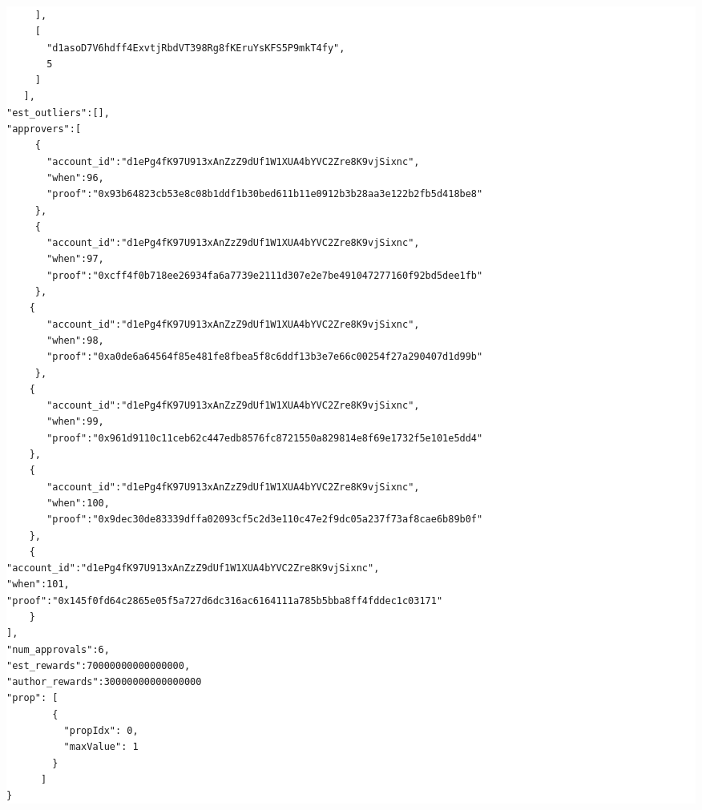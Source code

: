 ```
     ],
     [
       "d1asoD7V6hdff4ExvtjRbdVT398Rg8fKEruYsKFS5P9mkT4fy",
       5
     ]
   ],
"est_outliers":[],
"approvers":[ 
     {
       "account_id":"d1ePg4fK97U913xAnZzZ9dUf1W1XUA4bYVC2Zre8K9vjSixnc",
       "when":96,
       "proof":"0x93b64823cb53e8c08b1ddf1b30bed611b11e0912b3b28aa3e122b2fb5d418be8"
     },      
     {
       "account_id":"d1ePg4fK97U913xAnZzZ9dUf1W1XUA4bYVC2Zre8K9vjSixnc",
       "when":97,
       "proof":"0xcff4f0b718ee26934fa6a7739e2111d307e2e7be491047277160f92bd5dee1fb"
     },  
    {
       "account_id":"d1ePg4fK97U913xAnZzZ9dUf1W1XUA4bYVC2Zre8K9vjSixnc",
       "when":98,
       "proof":"0xa0de6a64564f85e481fe8fbea5f8c6ddf13b3e7e66c00254f27a290407d1d99b"
     },
    {
       "account_id":"d1ePg4fK97U913xAnZzZ9dUf1W1XUA4bYVC2Zre8K9vjSixnc",
       "when":99,
       "proof":"0x961d9110c11ceb62c447edb8576fc8721550a829814e8f69e1732f5e101e5dd4"
    },
    {
       "account_id":"d1ePg4fK97U913xAnZzZ9dUf1W1XUA4bYVC2Zre8K9vjSixnc",
       "when":100,
       "proof":"0x9dec30de83339dffa02093cf5c2d3e110c47e2f9dc05a237f73af8cae6b89b0f"
    },
    {
"account_id":"d1ePg4fK97U913xAnZzZ9dUf1W1XUA4bYVC2Zre8K9vjSixnc",
"when":101,
"proof":"0x145f0fd64c2865e05f5a727d6dc316ac6164111a785b5bba8ff4fddec1c03171"
    }
],
"num_approvals":6,
"est_rewards":70000000000000000,
"author_rewards":30000000000000000
"prop": [
        {
          "propIdx": 0,
          "maxValue": 1
        }
      ]
}
```
